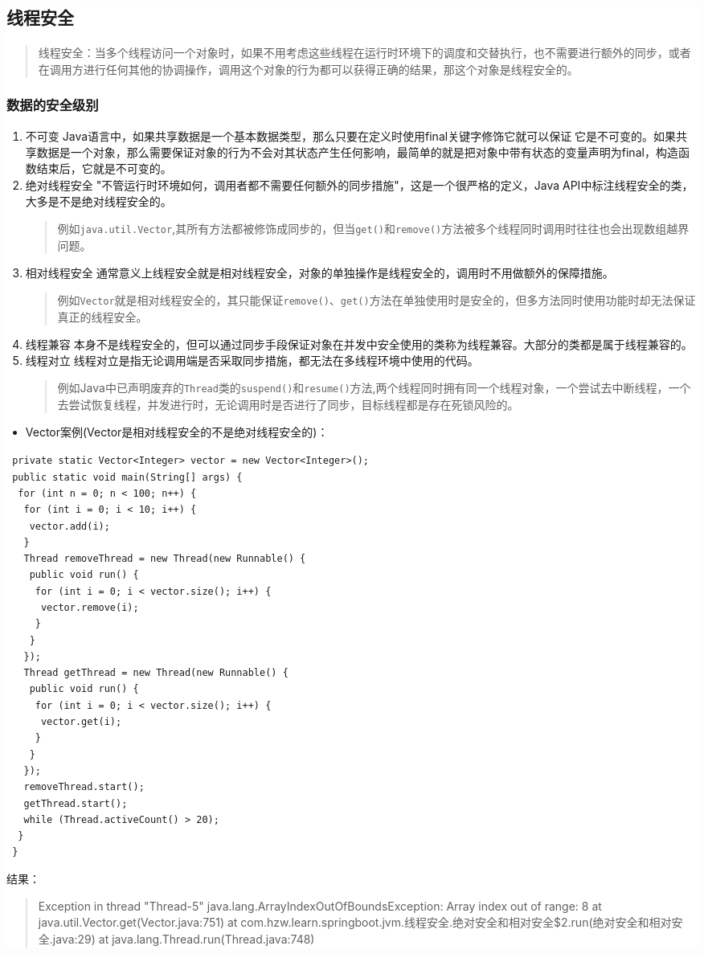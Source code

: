 ## 线程安全
> 线程安全：当多个线程访问一个对象时，如果不用考虑这些线程在运行时环境下的调度和交替执行，也不需要进行额外的同步，或者在调用方进行任何其他的协调操作，调用这个对象的行为都可以获得正确的结果，那这个对象是线程安全的。

### 数据的安全级别
1. 不可变
    Java语言中，如果共享数据是一个基本数据类型，那么只要在定义时使用final关键字修饰它就可以保证 它是不可变的。如果共享数据是一个对象，那么需要保证对象的行为不会对其状态产生任何影响，最简单的就是把对象中带有状态的变量声明为final，构造函数结束后，它就是不可变的。
2. 绝对线程安全
    "不管运行时环境如何，调用者都不需要任何额外的同步措施"，这是一个很严格的定义，Java API中标注线程安全的类，大多是不是绝对线程安全的。
    >例如`java.util.Vector`,其所有方法都被修饰成同步的，但当`get()`和`remove()`方法被多个线程同时调用时往往也会出现数组越界问题。
3. 相对线程安全
    通常意义上线程安全就是相对线程安全，对象的单独操作是线程安全的，调用时不用做额外的保障措施。
    >例如`Vector`就是相对线程安全的，其只能保证`remove()`、`get()`方法在单独使用时是安全的，但多方法同时使用功能时却无法保证真正的线程安全。
4. 线程兼容
    本身不是线程安全的，但可以通过同步手段保证对象在并发中安全使用的类称为线程兼容。大部分的类都是属于线程兼容的。
5. 线程对立
    线程对立是指无论调用端是否采取同步措施，都无法在多线程环境中使用的代码。
    >例如Java中已声明废弃的`Thread`类的`suspend()`和`resume()`方法,两个线程同时拥有同一个线程对象，一个尝试去中断线程，一个去尝试恢复线程，并发进行时，无论调用时是否进行了同步，目标线程都是存在死锁风险的。
* Vector案例(Vector是相对线程安全的不是绝对线程安全的)：
```
 private static Vector<Integer> vector = new Vector<Integer>();
 public static void main(String[] args) {
  for (int n = 0; n < 100; n++) {
   for (int i = 0; i < 10; i++) {
    vector.add(i);
   }
   Thread removeThread = new Thread(new Runnable() {
    public void run() {
     for (int i = 0; i < vector.size(); i++) {
      vector.remove(i);
     }
    }
   });
   Thread getThread = new Thread(new Runnable() {
    public void run() {
     for (int i = 0; i < vector.size(); i++) {
      vector.get(i);
     }
    }
   });
   removeThread.start();
   getThread.start();
   while (Thread.activeCount() > 20);
  }
 }
```
结果：
>Exception in thread "Thread-5" java.lang.ArrayIndexOutOfBoundsException: Array index out of range: 8
 at java.util.Vector.get(Vector.java:751)
 at com.hzw.learn.springboot.jvm.线程安全.绝对安全和相对安全$2.run(绝对安全和相对安全.java:29)
 at java.lang.Thread.run(Thread.java:748)
